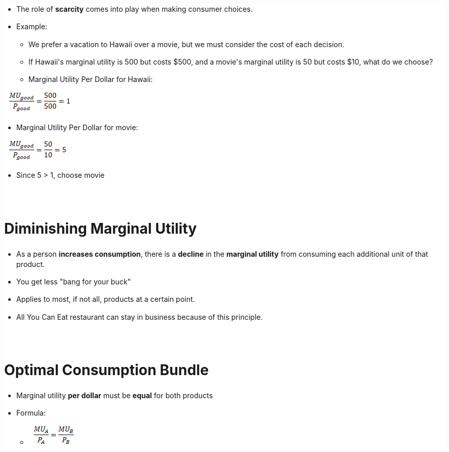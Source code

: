   -  The role of **scarcity** comes into play when making consumer
     choices.

  -  Example:
    
      -  We prefer a vacation to Hawaii over a movie, but we must
         consider the cost of each decision.
    
      -  If Hawaii's marginal utility is 500 but costs $500, and a
         movie's marginal utility is 50 but costs $10, what do we
         choose?
    
      -  Marginal Utility Per Dollar for
  Hawaii:

  ![C:\\CE5A5F25\\EA5686BB-78FF-4844-9ADF-D3586C9ED368\_files\\image020.png](./media/image20.png)

  -  Marginal Utility Per Dollar for
  movie:

  ![C:\\CE5A5F25\\EA5686BB-78FF-4844-9ADF-D3586C9ED368\_files\\image021.png](./media/image21.png)

  -  Since 5 \> 1, choose movie

 

# Diminishing Marginal Utility

  -  As a person **increases consumption**, there is a **decline** in
     the **marginal utility** from consuming each additional unit of
     that product.

  -  You get less "bang for your buck"

  -  Applies to most, if not all, products at a certain point.

  -  All You Can Eat restaurant can stay in business because of this
     principle.

 

# Optimal Consumption Bundle

  -  Marginal utility **per dollar** must be **equal** for both
     products

  -  Formula:
    
      -  ![C:\\CE5A5F25\\EA5686BB-78FF-4844-9ADF-D3586C9ED368\_files\\image022.png](./media/image22.png)

